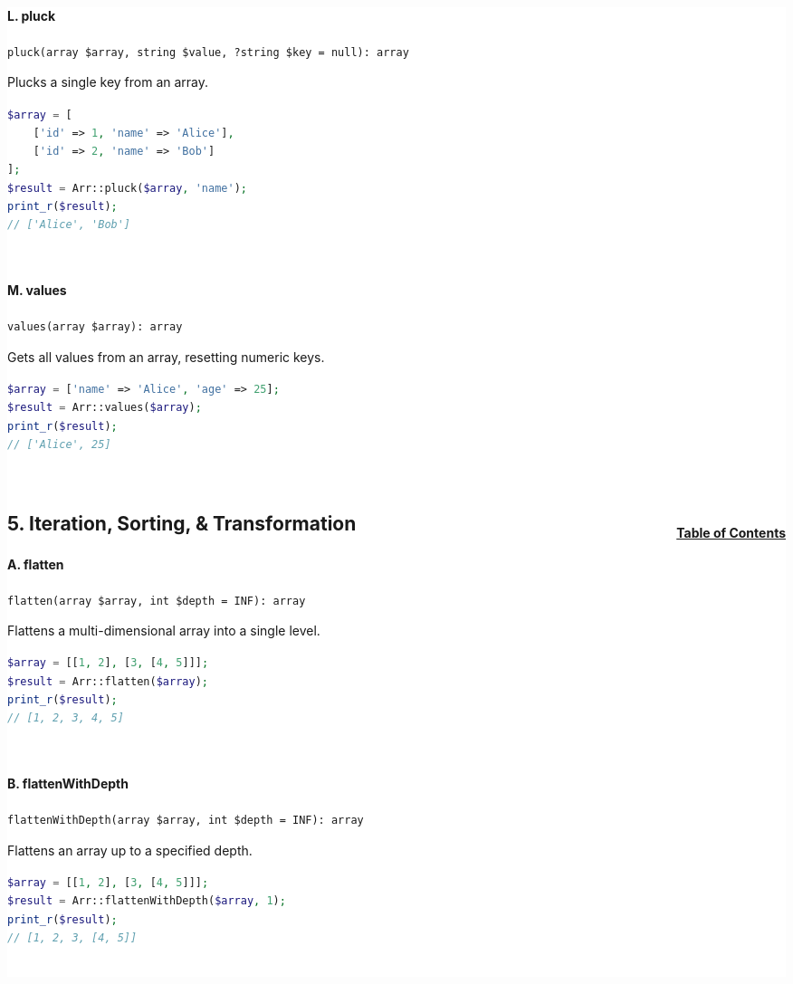 #### L. pluck <a id="pluck"></a>
`pluck(array $array, string $value, ?string $key = null): array`

Plucks a single key from an array.
```php
$array = [
    ['id' => 1, 'name' => 'Alice'],
    ['id' => 2, 'name' => 'Bob']
];
$result = Arr::pluck($array, 'name');
print_r($result);
// ['Alice', 'Bob']
```
<br>

#### M. values <a id="values"></a>
`values(array $array): array`

Gets all values from an array, resetting numeric keys.
```php
$array = ['name' => 'Alice', 'age' => 25];
$result = Arr::values($array);
print_r($result);
// ['Alice', 25]
```
<br>

## 5. Iteration, Sorting, & Transformation <a id="sorting-ordering"></a><span style="float: right; font-size: 14px; padding-top: 15px;">[Table of Contents](#table-of-contents)</span>
#### A. flatten <a id="flatten"></a>
`flatten(array $array, int $depth = INF): array`

Flattens a multi-dimensional array into a single level.
```php
$array = [[1, 2], [3, [4, 5]]];
$result = Arr::flatten($array);
print_r($result);
// [1, 2, 3, 4, 5]
```
<br>

#### B. flattenWithDepth <a id="flattenwithdepth"></a>
`flattenWithDepth(array $array, int $depth = INF): array`

Flattens an array up to a specified depth.
```php
$array = [[1, 2], [3, [4, 5]]];
$result = Arr::flattenWithDepth($array, 1);
print_r($result);
// [1, 2, 3, [4, 5]]
```
<br>
